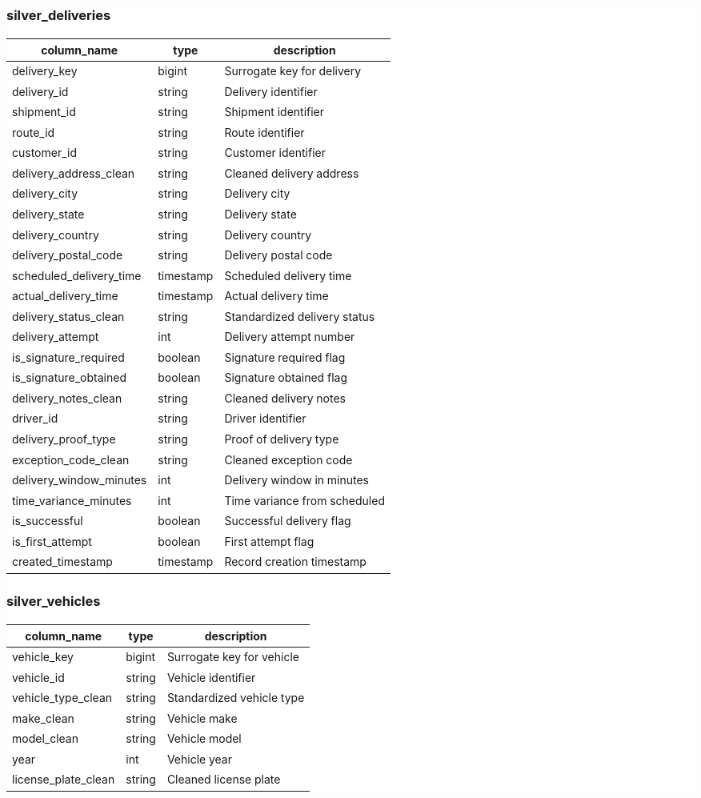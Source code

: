 ### silver_deliveries

| column_name             | type      | description                  |
| ----------------------- | --------- | ---------------------------- |
| delivery_key            | bigint    | Surrogate key for delivery   |
| delivery_id             | string    | Delivery identifier          |
| shipment_id             | string    | Shipment identifier          |
| route_id                | string    | Route identifier             |
| customer_id             | string    | Customer identifier          |
| delivery_address_clean  | string    | Cleaned delivery address     |
| delivery_city           | string    | Delivery city                |
| delivery_state          | string    | Delivery state               |
| delivery_country        | string    | Delivery country             |
| delivery_postal_code    | string    | Delivery postal code         |
| scheduled_delivery_time | timestamp | Scheduled delivery time      |
| actual_delivery_time    | timestamp | Actual delivery time         |
| delivery_status_clean   | string    | Standardized delivery status |
| delivery_attempt        | int       | Delivery attempt number      |
| is_signature_required   | boolean   | Signature required flag      |
| is_signature_obtained   | boolean   | Signature obtained flag      |
| delivery_notes_clean    | string    | Cleaned delivery notes       |
| driver_id               | string    | Driver identifier            |
| delivery_proof_type     | string    | Proof of delivery type       |
| exception_code_clean    | string    | Cleaned exception code       |
| delivery_window_minutes | int       | Delivery window in minutes   |
| time_variance_minutes   | int       | Time variance from scheduled |
| is_successful           | boolean   | Successful delivery flag     |
| is_first_attempt        | boolean   | First attempt flag           |
| created_timestamp       | timestamp | Record creation timestamp    |

### silver_vehicles

| column_name              | type          | description                  |
| ------------------------ | ------------- | ---------------------------- |
| vehicle_key              | bigint        | Surrogate key for vehicle    |
| vehicle_id               | string        | Vehicle identifier           |
| vehicle_type_clean       | string        | Standardized vehicle type    |
| make_clean               | string        | Vehicle make                 |
| model_clean              | string        | Vehicle model                |
| year                     | int           | Vehicle year                 |
| license_plate_clean      | string        | Cleaned license plate        |